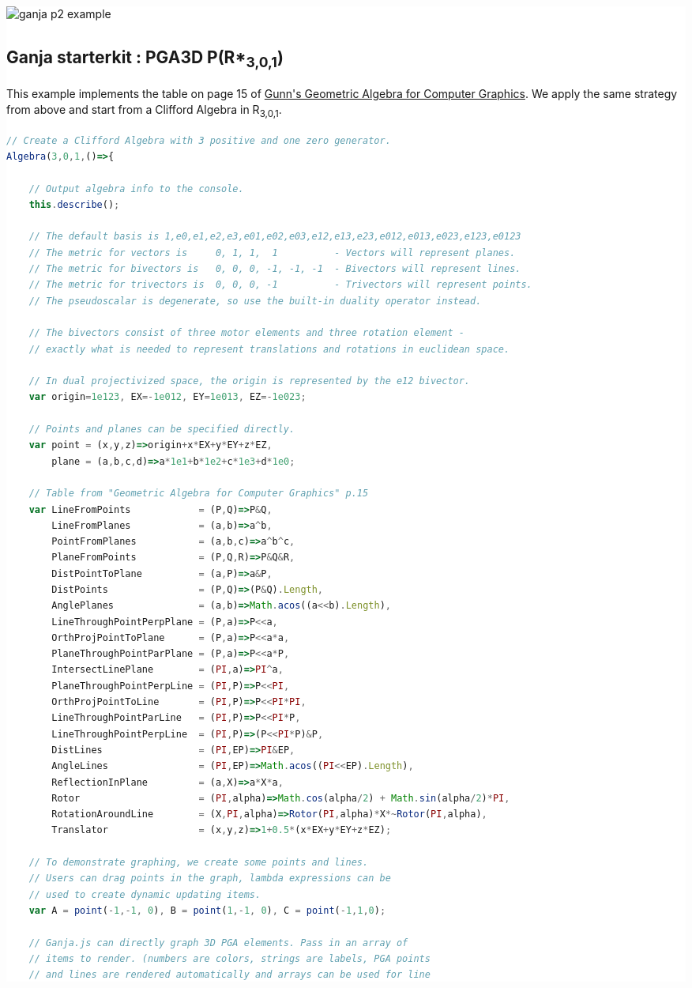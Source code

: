 ![ganja p2 example](images/ganja_p2.jpg)

<A NAME="P3"></A>
## Ganja starterkit : PGA3D P(R*<sub>3,0,1</sub>)


This example implements the table on page 15 of [Gunn's Geometric Algebra for Computer Graphics](http://page.math.tu-berlin.de/~gunn/Documents/Papers/GAforCGTRaw.pdf). 
We apply the same strategy from above and start from a Clifford Algebra in R<sub>3,0,1</sub>. 

```javascript
// Create a Clifford Algebra with 3 positive and one zero generator.
Algebra(3,0,1,()=>{
    
    // Output algebra info to the console.
    this.describe();
    
    // The default basis is 1,e0,e1,e2,e3,e01,e02,e03,e12,e13,e23,e012,e013,e023,e123,e0123
    // The metric for vectors is     0, 1, 1,  1          - Vectors will represent planes.
    // The metric for bivectors is   0, 0, 0, -1, -1, -1  - Bivectors will represent lines.
    // The metric for trivectors is  0, 0, 0, -1          - Trivectors will represent points.
    // The pseudoscalar is degenerate, so use the built-in duality operator instead.
    
    // The bivectors consist of three motor elements and three rotation element -
    // exactly what is needed to represent translations and rotations in euclidean space.
    
    // In dual projectivized space, the origin is represented by the e12 bivector.
    var origin=1e123, EX=-1e012, EY=1e013, EZ=-1e023;
    
    // Points and planes can be specified directly.
    var point = (x,y,z)=>origin+x*EX+y*EY+z*EZ,
        plane = (a,b,c,d)=>a*1e1+b*1e2+c*1e3+d*1e0;
    
    // Table from "Geometric Algebra for Computer Graphics" p.15
    var LineFromPoints            = (P,Q)=>P&Q,
        LineFromPlanes            = (a,b)=>a^b,
        PointFromPlanes           = (a,b,c)=>a^b^c,
        PlaneFromPoints           = (P,Q,R)=>P&Q&R,
        DistPointToPlane          = (a,P)=>a&P,
        DistPoints                = (P,Q)=>(P&Q).Length,
        AnglePlanes               = (a,b)=>Math.acos((a<<b).Length),
        LineThroughPointPerpPlane = (P,a)=>P<<a,
        OrthProjPointToPlane      = (P,a)=>P<<a*a,
        PlaneThroughPointParPlane = (P,a)=>P<<a*P,
        IntersectLinePlane        = (PI,a)=>PI^a,
        PlaneThroughPointPerpLine = (PI,P)=>P<<PI,
        OrthProjPointToLine       = (PI,P)=>P<<PI*PI,
        LineThroughPointParLine   = (PI,P)=>P<<PI*P,
        LineThroughPointPerpLine  = (PI,P)=>(P<<PI*P)&P,
        DistLines                 = (PI,EP)=>PI&EP,
        AngleLines                = (PI,EP)=>Math.acos((PI<<EP).Length),
        ReflectionInPlane         = (a,X)=>a*X*a,
        Rotor                     = (PI,alpha)=>Math.cos(alpha/2) + Math.sin(alpha/2)*PI,
        RotationAroundLine        = (X,PI,alpha)=>Rotor(PI,alpha)*X*~Rotor(PI,alpha),
        Translator                = (x,y,z)=>1+0.5*(x*EX+y*EY+z*EZ);
    
    // To demonstrate graphing, we create some points and lines.
    // Users can drag points in the graph, lambda expressions can be
    // used to create dynamic updating items.
    var A = point(-1,-1, 0), B = point(1,-1, 0), C = point(-1,1,0);
    
    // Ganja.js can directly graph 3D PGA elements. Pass in an array of
    // items to render. (numbers are colors, strings are labels, PGA points
    // and lines are rendered automatically and arrays can be used for line
```